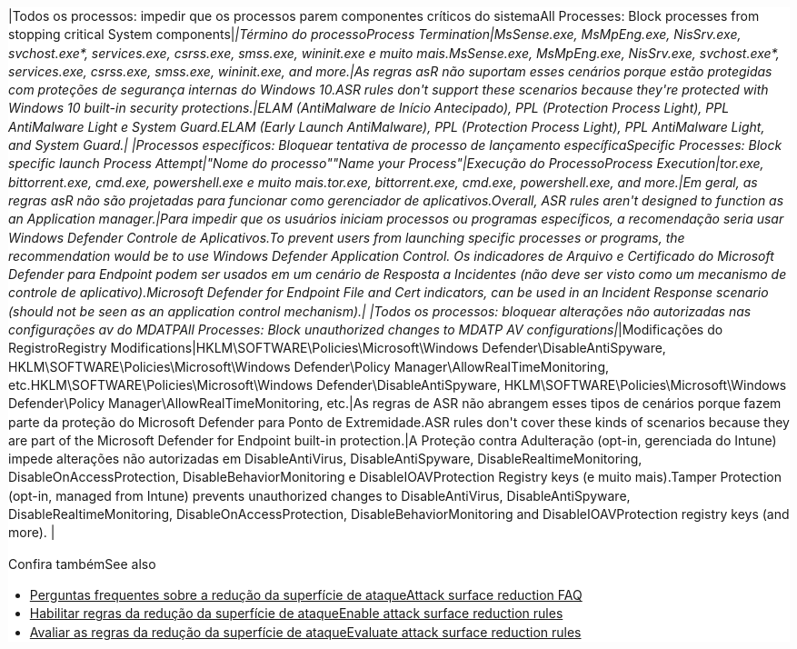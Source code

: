 |<span data-ttu-id="0d426-190">Todos os processos: impedir que os processos parem componentes críticos do sistema</span><span class="sxs-lookup"><span data-stu-id="0d426-190">All Processes: Block processes from stopping critical System components</span></span>|*|<span data-ttu-id="0d426-191">Término do processo</span><span class="sxs-lookup"><span data-stu-id="0d426-191">Process Termination</span></span>|<span data-ttu-id="0d426-192">MsSense.exe, MsMpEng.exe, NisSrv.exe, svchost.exe\*, services.exe, csrss.exe, smss.exe, wininit.exe e muito mais.</span><span class="sxs-lookup"><span data-stu-id="0d426-192">MsSense.exe, MsMpEng.exe, NisSrv.exe, svchost.exe\*, services.exe, csrss.exe, smss.exe, wininit.exe, and more.</span></span>|<span data-ttu-id="0d426-193">As regras asR não suportam esses cenários porque estão protegidas com proteções de segurança internas do Windows 10.</span><span class="sxs-lookup"><span data-stu-id="0d426-193">ASR rules don't support these scenarios because they're protected with Windows 10 built-in security protections.</span></span>|<span data-ttu-id="0d426-194">ELAM (AntiMalware de Início Antecipado), PPL (Protection Process Light), PPL AntiMalware Light e System Guard.</span><span class="sxs-lookup"><span data-stu-id="0d426-194">ELAM (Early Launch AntiMalware), PPL (Protection Process Light), PPL AntiMalware Light, and System Guard.</span></span>|
|<span data-ttu-id="0d426-195">Processos específicos: Bloquear tentativa de processo de lançamento específica</span><span class="sxs-lookup"><span data-stu-id="0d426-195">Specific Processes: Block specific launch Process Attempt</span></span>|<span data-ttu-id="0d426-196">"Nome do processo"</span><span class="sxs-lookup"><span data-stu-id="0d426-196">"Name your Process"</span></span>|<span data-ttu-id="0d426-197">Execução do Processo</span><span class="sxs-lookup"><span data-stu-id="0d426-197">Process Execution</span></span>|<span data-ttu-id="0d426-198">tor.exe, bittorrent.exe, cmd.exe, powershell.exe e muito mais.</span><span class="sxs-lookup"><span data-stu-id="0d426-198">tor.exe, bittorrent.exe, cmd.exe, powershell.exe, and more.</span></span>|<span data-ttu-id="0d426-199">Em geral, as regras asR não são projetadas para funcionar como gerenciador de aplicativos.</span><span class="sxs-lookup"><span data-stu-id="0d426-199">Overall, ASR rules aren't designed to function as an Application manager.</span></span>|<span data-ttu-id="0d426-200">Para impedir que os usuários iniciam processos ou programas específicos, a recomendação seria usar Windows Defender Controle de Aplicativos.</span><span class="sxs-lookup"><span data-stu-id="0d426-200">To prevent users from launching specific processes or programs, the recommendation would be to use Windows Defender Application Control.</span></span> <span data-ttu-id="0d426-201">Os indicadores de Arquivo e Certificado do Microsoft Defender para Endpoint podem ser usados em um cenário de Resposta a Incidentes (não deve ser visto como um mecanismo de controle de aplicativo).</span><span class="sxs-lookup"><span data-stu-id="0d426-201">Microsoft Defender for Endpoint File and Cert indicators, can be used in an Incident Response scenario (should not be seen as an application control mechanism).</span></span>|
|<span data-ttu-id="0d426-202">Todos os processos: bloquear alterações não autorizadas nas configurações av do MDATP</span><span class="sxs-lookup"><span data-stu-id="0d426-202">All Processes: Block unauthorized changes to MDATP AV configurations</span></span>|*|<span data-ttu-id="0d426-203">Modificações do Registro</span><span class="sxs-lookup"><span data-stu-id="0d426-203">Registry Modifications</span></span>|<span data-ttu-id="0d426-204">HKLM\SOFTWARE\Policies\Microsoft\Windows Defender\DisableAntiSpyware, HKLM\SOFTWARE\Policies\Microsoft\Windows Defender\Policy Manager\AllowRealTimeMonitoring, etc.</span><span class="sxs-lookup"><span data-stu-id="0d426-204">HKLM\SOFTWARE\Policies\Microsoft\Windows Defender\DisableAntiSpyware, HKLM\SOFTWARE\Policies\Microsoft\Windows Defender\Policy Manager\AllowRealTimeMonitoring, etc.</span></span>|<span data-ttu-id="0d426-205">As regras de ASR não abrangem esses tipos de cenários porque fazem parte da proteção do Microsoft Defender para Ponto de Extremidade.</span><span class="sxs-lookup"><span data-stu-id="0d426-205">ASR rules don't cover these kinds of scenarios because they are part of the Microsoft Defender for Endpoint built-in protection.</span></span>|<span data-ttu-id="0d426-206">A Proteção contra Adulteração (opt-in, gerenciada do Intune) impede alterações não autorizadas em DisableAntiVirus, DisableAntiSpyware, DisableRealtimeMonitoring, DisableOnAccessProtection, DisableBehaviorMonitoring e DisableIOAVProtection Registry keys (e muito mais).</span><span class="sxs-lookup"><span data-stu-id="0d426-206">Tamper Protection (opt-in, managed from Intune) prevents unauthorized changes to DisableAntiVirus, DisableAntiSpyware, DisableRealtimeMonitoring, DisableOnAccessProtection, DisableBehaviorMonitoring and DisableIOAVProtection registry keys (and more).</span></span> |



<span data-ttu-id="0d426-207">Confira também</span><span class="sxs-lookup"><span data-stu-id="0d426-207">See also</span></span>

- [<span data-ttu-id="0d426-208">Perguntas frequentes sobre a redução da superfície de ataque</span><span class="sxs-lookup"><span data-stu-id="0d426-208">Attack surface reduction FAQ</span></span>](attack-surface-reduction-faq.md)
- [<span data-ttu-id="0d426-209">Habilitar regras da redução da superfície de ataque</span><span class="sxs-lookup"><span data-stu-id="0d426-209">Enable attack surface reduction rules</span></span>](enable-attack-surface-reduction.md)
- [<span data-ttu-id="0d426-210">Avaliar as regras da redução da superfície de ataque</span><span class="sxs-lookup"><span data-stu-id="0d426-210">Evaluate attack surface reduction rules</span></span>](evaluate-attack-surface-reduction.md)

